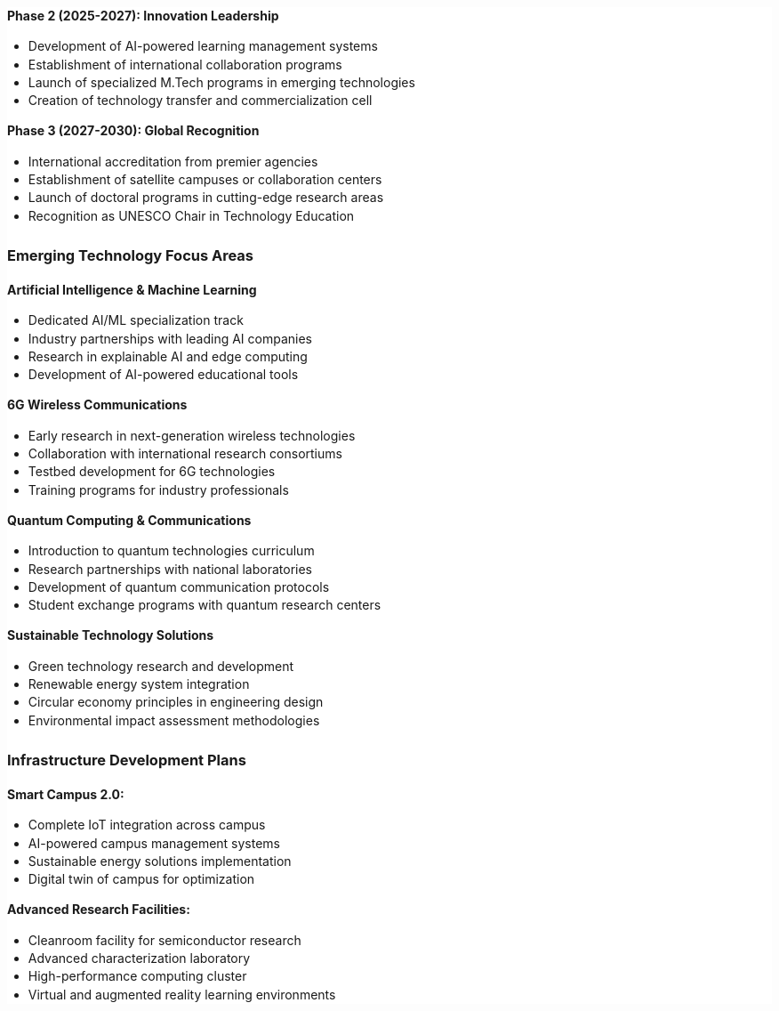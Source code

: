 **Phase 2 (2025-2027): Innovation Leadership**

- Development of AI-powered learning management systems
- Establishment of international collaboration programs
- Launch of specialized M.Tech programs in emerging technologies
- Creation of technology transfer and commercialization cell

**Phase 3 (2027-2030): Global Recognition**

- International accreditation from premier agencies
- Establishment of satellite campuses or collaboration centers
- Launch of doctoral programs in cutting-edge research areas
- Recognition as UNESCO Chair in Technology Education

### Emerging Technology Focus Areas

**Artificial Intelligence & Machine Learning**

- Dedicated AI/ML specialization track
- Industry partnerships with leading AI companies
- Research in explainable AI and edge computing
- Development of AI-powered educational tools

**6G Wireless Communications**

- Early research in next-generation wireless technologies
- Collaboration with international research consortiums
- Testbed development for 6G technologies
- Training programs for industry professionals

**Quantum Computing & Communications**

- Introduction to quantum technologies curriculum
- Research partnerships with national laboratories
- Development of quantum communication protocols
- Student exchange programs with quantum research centers

**Sustainable Technology Solutions**

- Green technology research and development
- Renewable energy system integration
- Circular economy principles in engineering design
- Environmental impact assessment methodologies

### Infrastructure Development Plans

**Smart Campus 2.0:**

- Complete IoT integration across campus
- AI-powered campus management systems
- Sustainable energy solutions implementation
- Digital twin of campus for optimization

**Advanced Research Facilities:**

- Cleanroom facility for semiconductor research
- Advanced characterization laboratory
- High-performance computing cluster
- Virtual and augmented reality learning environments
